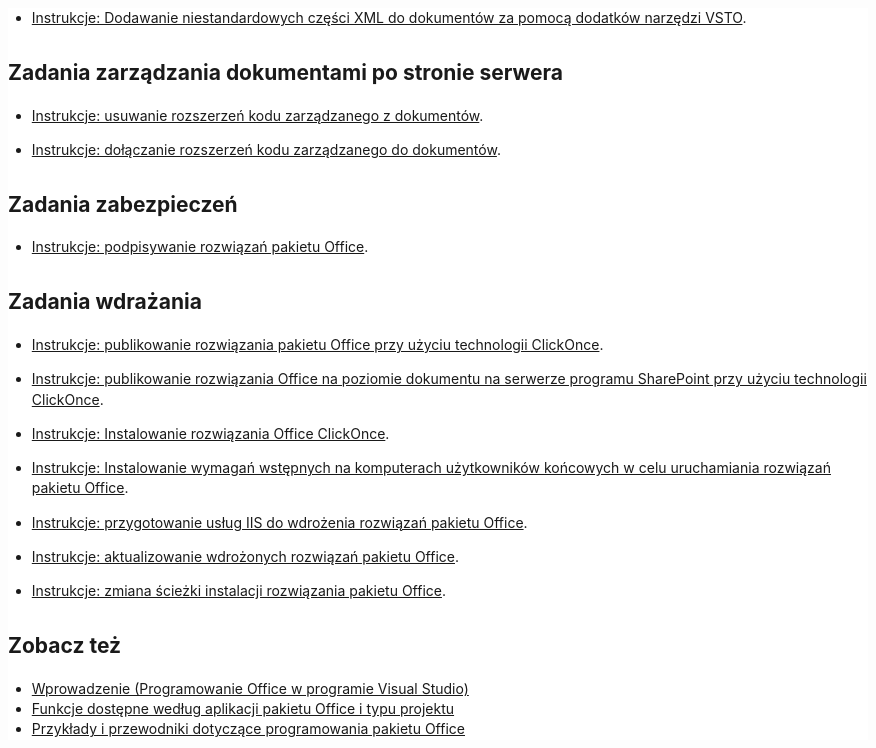 - [Instrukcje: Dodawanie niestandardowych części XML do dokumentów za pomocą dodatków narzędzi VSTO](../vsto/how-to-add-custom-xml-parts-to-documents-by-using-vsto-add-ins.md).

## <a name="server-side-document-management-tasks"></a><a name="server"></a> Zadania zarządzania dokumentami po stronie serwera

- [Instrukcje: usuwanie rozszerzeń kodu zarządzanego z dokumentów](../vsto/how-to-remove-managed-code-extensions-from-documents.md).

- [Instrukcje: dołączanie rozszerzeń kodu zarządzanego do dokumentów](../vsto/how-to-attach-managed-code-extensions-to-documents.md).

## <a name="security-tasks"></a><a name="security"></a> Zadania zabezpieczeń

- [Instrukcje: podpisywanie rozwiązań pakietu Office](../vsto/how-to-sign-office-solutions.md).

## <a name="deployment-tasks"></a><a name="deployment"></a> Zadania wdrażania

- [Instrukcje: publikowanie rozwiązania pakietu Office przy użyciu technologii ClickOnce](/previous-versions/bb386095(v=vs.110)).

- [Instrukcje: publikowanie rozwiązania Office na poziomie dokumentu na serwerze programu SharePoint przy użyciu technologii ClickOnce](/previous-versions/bb608595(v=vs.110)).

- [Instrukcje: Instalowanie rozwiązania Office ClickOnce](/previous-versions/bb608592(v=vs.110)).

- [Instrukcje: Instalowanie wymagań wstępnych na komputerach użytkowników końcowych w celu uruchamiania rozwiązań pakietu Office](/previous-versions/bb608608(v=vs.110)).

- [Instrukcje: przygotowanie usług IIS do wdrożenia rozwiązań pakietu Office](/previous-versions/bb608629(v=vs.110)).

- [Instrukcje: aktualizowanie wdrożonych rozwiązań pakietu Office](/previous-versions/bb157871(v=vs.110)).

- [Instrukcje: zmiana ścieżki instalacji rozwiązania pakietu Office](/previous-versions/bb608626(v=vs.110)).

## <a name="see-also"></a>Zobacz też
- [Wprowadzenie &#40;Programowanie Office w programie Visual Studio&#41;](../vsto/getting-started-office-development-in-visual-studio.md)
- [Funkcje dostępne według aplikacji pakietu Office i typu projektu](../vsto/features-available-by-office-application-and-project-type.md)
- [Przykłady i przewodniki dotyczące programowania pakietu Office](../vsto/office-development-samples-and-walkthroughs.md)